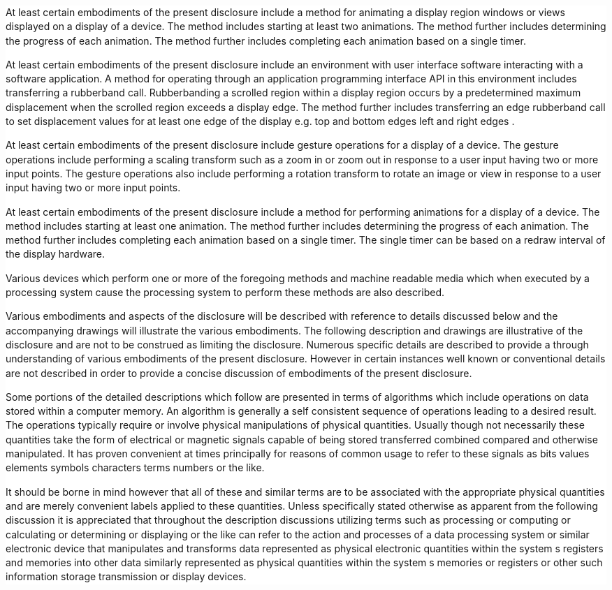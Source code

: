 At least certain embodiments of the present disclosure include a method for animating a display region windows or views displayed on a display of a device. The method includes starting at least two animations. The method further includes determining the progress of each animation. The method further includes completing each animation based on a single timer.

At least certain embodiments of the present disclosure include an environment with user interface software interacting with a software application. A method for operating through an application programming interface API in this environment includes transferring a rubberband call. Rubberbanding a scrolled region within a display region occurs by a predetermined maximum displacement when the scrolled region exceeds a display edge. The method further includes transferring an edge rubberband call to set displacement values for at least one edge of the display e.g. top and bottom edges left and right edges .

At least certain embodiments of the present disclosure include gesture operations for a display of a device. The gesture operations include performing a scaling transform such as a zoom in or zoom out in response to a user input having two or more input points. The gesture operations also include performing a rotation transform to rotate an image or view in response to a user input having two or more input points.

At least certain embodiments of the present disclosure include a method for performing animations for a display of a device. The method includes starting at least one animation. The method further includes determining the progress of each animation. The method further includes completing each animation based on a single timer. The single timer can be based on a redraw interval of the display hardware.

Various devices which perform one or more of the foregoing methods and machine readable media which when executed by a processing system cause the processing system to perform these methods are also described.

Various embodiments and aspects of the disclosure will be described with reference to details discussed below and the accompanying drawings will illustrate the various embodiments. The following description and drawings are illustrative of the disclosure and are not to be construed as limiting the disclosure. Numerous specific details are described to provide a through understanding of various embodiments of the present disclosure. However in certain instances well known or conventional details are not described in order to provide a concise discussion of embodiments of the present disclosure.

Some portions of the detailed descriptions which follow are presented in terms of algorithms which include operations on data stored within a computer memory. An algorithm is generally a self consistent sequence of operations leading to a desired result. The operations typically require or involve physical manipulations of physical quantities. Usually though not necessarily these quantities take the form of electrical or magnetic signals capable of being stored transferred combined compared and otherwise manipulated. It has proven convenient at times principally for reasons of common usage to refer to these signals as bits values elements symbols characters terms numbers or the like.

It should be borne in mind however that all of these and similar terms are to be associated with the appropriate physical quantities and are merely convenient labels applied to these quantities. Unless specifically stated otherwise as apparent from the following discussion it is appreciated that throughout the description discussions utilizing terms such as processing or computing or calculating or determining or displaying or the like can refer to the action and processes of a data processing system or similar electronic device that manipulates and transforms data represented as physical electronic quantities within the system s registers and memories into other data similarly represented as physical quantities within the system s memories or registers or other such information storage transmission or display devices.
